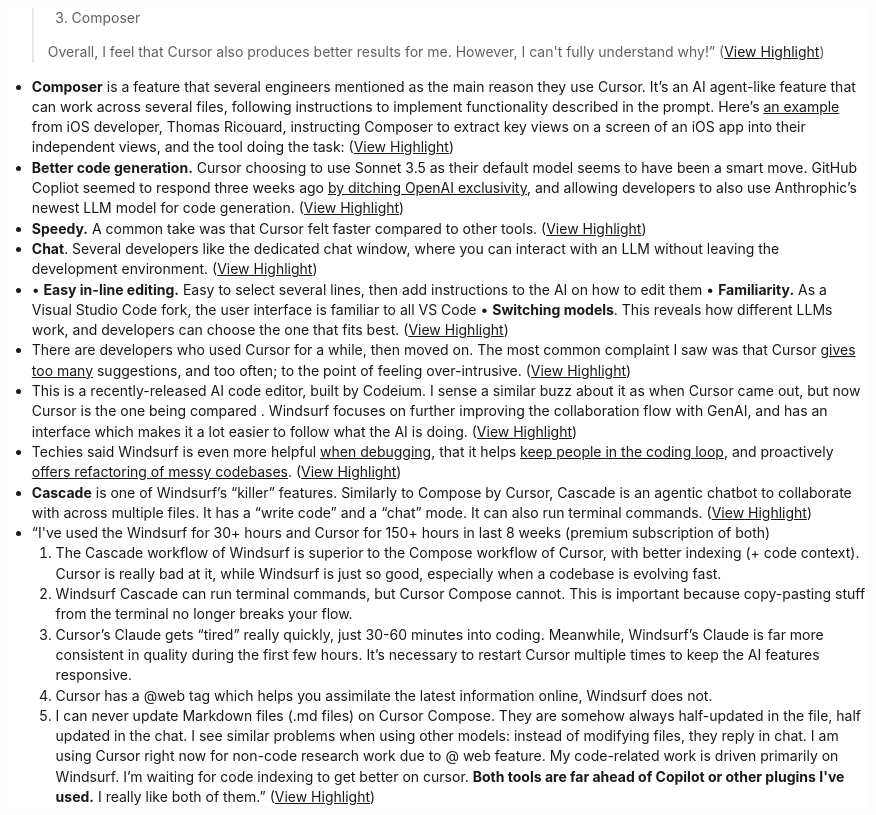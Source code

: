   > 
  > 3. Composer
  > 
  > Overall, I feel that Cursor also produces better results for me. However, I can't fully understand why!” ([View Highlight](https://read.readwise.io/read/01je74yxrr4p15jeyaemzt4y2j))
- **Composer** is a feature that several engineers mentioned as the main reason they use Cursor. It’s an AI agent-like feature that can work across several files, following instructions to implement functionality described in the prompt. Here’s [an example](https://x.com/Dimillian/status/1861108443781775611) from iOS developer, Thomas Ricouard, instructing Composer to extract key views on a screen of an iOS app into their independent views, and the tool doing the task: ([View Highlight](https://read.readwise.io/read/01je74z4bsb1w45ner2pc2d9cm))
- **Better code generation.** Cursor choosing to use Sonnet 3.5 as their default model seems to have been a smart move. GitHub Copliot seemed to respond three weeks ago [by ditching OpenAI exclusivity](https://newsletter.pragmaticengineer.com/i/150994583/github-copilot-ditches-chatgpt-exclusivity), and allowing developers to also use Anthrophic’s newest LLM model for code generation. ([View Highlight](https://read.readwise.io/read/01je74zegfjtzz14z8kdssfjkn))
- **Speedy.** A common take was that Cursor felt faster compared to other tools. ([View Highlight](https://read.readwise.io/read/01je74zh27x2094wcrm4nt0wpr))
- **Chat**. Several developers like the dedicated chat window, where you can interact with an LLM without leaving the development environment. ([View Highlight](https://read.readwise.io/read/01je74zkfr8t624rkfny4r5z7y))
- • **Easy in-line editing.** Easy to select several lines, then add instructions to the AI on how to edit them
  • **Familiarity.** As a Visual Studio Code fork, the user interface is familiar to all VS Code
  • **Switching models**. This reveals how different LLMs work, and developers can choose the one that fits best. ([View Highlight](https://read.readwise.io/read/01je74zy22se5es3mgfzc240s2))
- There are developers who used Cursor for a while, then moved on. The most common complaint I saw was that Cursor [gives too many](https://bsky.app/profile/abcamara.com/post/3lbhgssocg22s) suggestions, and too often; to the point of feeling over-intrusive. ([View Highlight](https://read.readwise.io/read/01je7503evjjbxsq9aa4r3bnzn))
- This is a recently-released AI code editor, built by Codeium. I sense a similar buzz about it as when Cursor came out, but now Cursor is the one being compared . Windsurf focuses on further improving the collaboration flow with GenAI, and has an interface which makes it a lot easier to follow what the AI is doing. ([View Highlight](https://read.readwise.io/read/01je750cvx8c521499hxq5ygc5))
- Techies said Windsurf is even more helpful [when debugging](https://x.com/manosaie/status/1858714613480616319), that it helps [keep people in the coding loop](https://x.com/SaquibOptimusAI/status/1857818353064358107), and proactively [offers refactoring of messy codebases](https://x.com/morganic_io/status/1859309280576635141). ([View Highlight](https://read.readwise.io/read/01je750hpywsrsyh1cgqnepp7k))
- **Cascade** is one of Windsurf’s “killer” features. Similarly to Compose by Cursor, Cascade is an agentic chatbot to collaborate with across multiple files. It has a “write code” and a “chat” mode. It can also run terminal commands. ([View Highlight](https://read.readwise.io/read/01je750n3b97an8wc8k2kb28t2))
- “I've used the Windsurf for 30+ hours and Cursor for 150+ hours in last 8 weeks (premium subscription of both)
  1. The Cascade workflow of Windsurf is superior to the Compose workflow of Cursor, with better indexing (+ code context). Cursor is really bad at it, while Windsurf is just so good, especially when a codebase is evolving fast.
  2. Windsurf Cascade can run terminal commands, but Cursor Compose cannot. This is important because copy-pasting stuff from the terminal no longer breaks your flow.
  3. Cursor’s Claude gets “tired” really quickly, just 30-60 minutes into coding. Meanwhile, Windsurf’s Claude is far more consistent in quality during the first few hours. It’s necessary to restart Cursor multiple times to keep the AI features responsive.
  4. Cursor has a @web tag which helps you assimilate the latest information online, Windsurf does not.
  5. I can never update Markdown files (.md files) on Cursor Compose. They are somehow always half-updated in the file, half updated in the chat. I see similar problems when using other models: instead of modifying files, they reply in chat.
  I am using Cursor right now for non-code research work due to @ web feature. My code-related work is driven primarily on Windsurf. I’m waiting for code indexing to get better on cursor.
  **Both tools are far ahead of Copilot or other plugins I've used.** I really like both of them.” ([View Highlight](https://read.readwise.io/read/01je751bweaxxdjx2px09rzrzs))